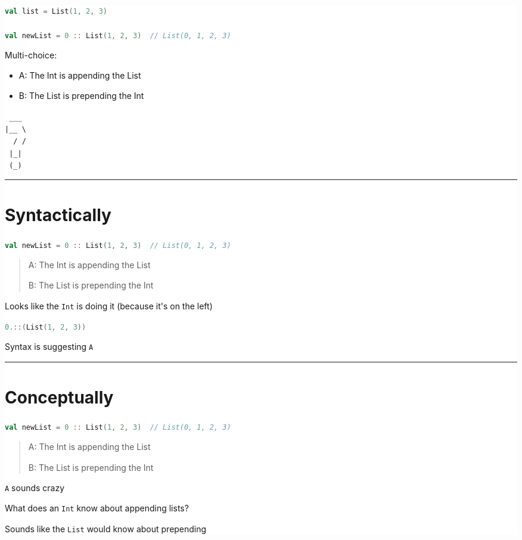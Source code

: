 ```scala
val list = List(1, 2, 3)

val newList = 0 :: List(1, 2, 3)  // List(0, 1, 2, 3)
```

Multi-choice:

- A: The Int is appending the List


- B: The List is prepending the Int

```
 ___
|__ \
  / /
 |_|
 (_)
```

---

# Syntactically

```scala
val newList = 0 :: List(1, 2, 3)  // List(0, 1, 2, 3)
```

> A: The Int is appending the List
>
> B: The List is prepending the Int

Looks like the `Int` is doing it (because it's on the left)

```scala
0.::(List(1, 2, 3))
```

Syntax is suggesting `A`

---

# Conceptually

```scala
val newList = 0 :: List(1, 2, 3)  // List(0, 1, 2, 3)
```

> A: The Int is appending the List
>
> B: The List is prepending the Int

`A` sounds crazy

What does an `Int` know about appending lists?

Sounds like the `List` would know about prepending
